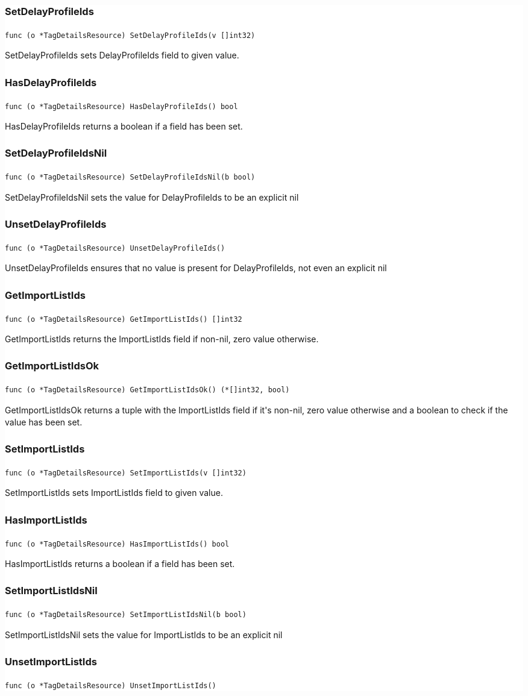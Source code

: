 ### SetDelayProfileIds

`func (o *TagDetailsResource) SetDelayProfileIds(v []int32)`

SetDelayProfileIds sets DelayProfileIds field to given value.

### HasDelayProfileIds

`func (o *TagDetailsResource) HasDelayProfileIds() bool`

HasDelayProfileIds returns a boolean if a field has been set.

### SetDelayProfileIdsNil

`func (o *TagDetailsResource) SetDelayProfileIdsNil(b bool)`

 SetDelayProfileIdsNil sets the value for DelayProfileIds to be an explicit nil

### UnsetDelayProfileIds
`func (o *TagDetailsResource) UnsetDelayProfileIds()`

UnsetDelayProfileIds ensures that no value is present for DelayProfileIds, not even an explicit nil
### GetImportListIds

`func (o *TagDetailsResource) GetImportListIds() []int32`

GetImportListIds returns the ImportListIds field if non-nil, zero value otherwise.

### GetImportListIdsOk

`func (o *TagDetailsResource) GetImportListIdsOk() (*[]int32, bool)`

GetImportListIdsOk returns a tuple with the ImportListIds field if it's non-nil, zero value otherwise
and a boolean to check if the value has been set.

### SetImportListIds

`func (o *TagDetailsResource) SetImportListIds(v []int32)`

SetImportListIds sets ImportListIds field to given value.

### HasImportListIds

`func (o *TagDetailsResource) HasImportListIds() bool`

HasImportListIds returns a boolean if a field has been set.

### SetImportListIdsNil

`func (o *TagDetailsResource) SetImportListIdsNil(b bool)`

 SetImportListIdsNil sets the value for ImportListIds to be an explicit nil

### UnsetImportListIds
`func (o *TagDetailsResource) UnsetImportListIds()`
